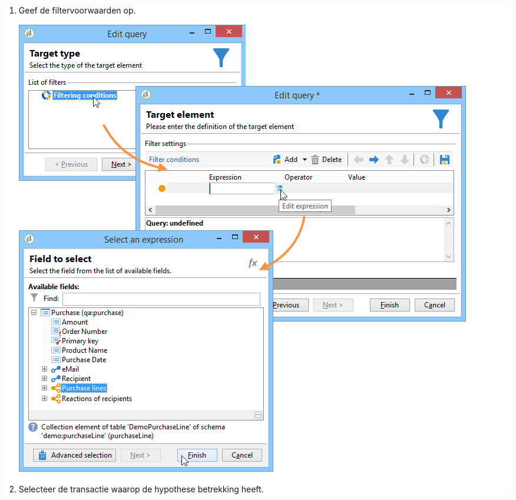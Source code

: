    1. Geef de filtervoorwaarden op.

      ![](assets/response_scope_filtering_002.png)

   1. Selecteer de transactie waarop de hypothese betrekking heeft.
